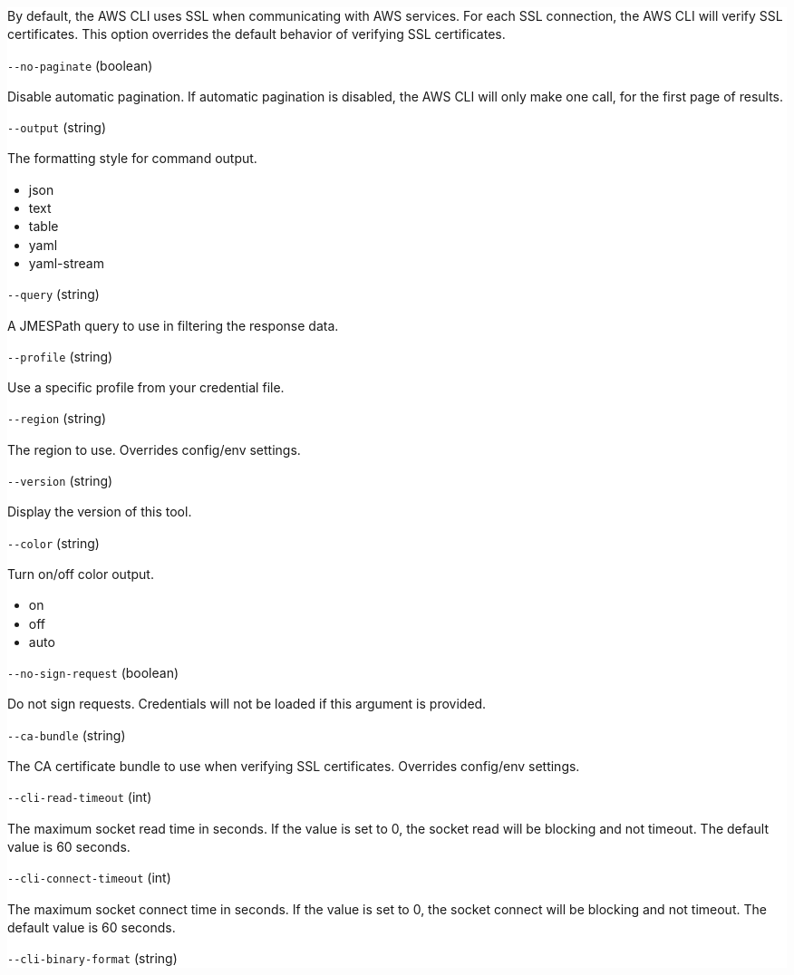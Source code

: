 By default, the AWS CLI uses SSL when communicating with AWS services. For each SSL connection, the AWS CLI will verify SSL certificates. This option overrides the default behavior of verifying SSL certificates.

`--no-paginate` (boolean)

Disable automatic pagination. If automatic pagination is disabled, the AWS CLI will only make one call, for the first page of results.

`--output` (string)

The formatting style for command output.

- json
- text
- table
- yaml
- yaml-stream

`--query` (string)

A JMESPath query to use in filtering the response data.

`--profile` (string)

Use a specific profile from your credential file.

`--region` (string)

The region to use. Overrides config/env settings.

`--version` (string)

Display the version of this tool.

`--color` (string)

Turn on/off color output.

- on
- off
- auto

`--no-sign-request` (boolean)

Do not sign requests. Credentials will not be loaded if this argument is provided.

`--ca-bundle` (string)

The CA certificate bundle to use when verifying SSL certificates. Overrides config/env settings.

`--cli-read-timeout` (int)

The maximum socket read time in seconds. If the value is set to 0, the socket read will be blocking and not timeout. The default value is 60 seconds.

`--cli-connect-timeout` (int)

The maximum socket connect time in seconds. If the value is set to 0, the socket connect will be blocking and not timeout. The default value is 60 seconds.

`--cli-binary-format` (string)
